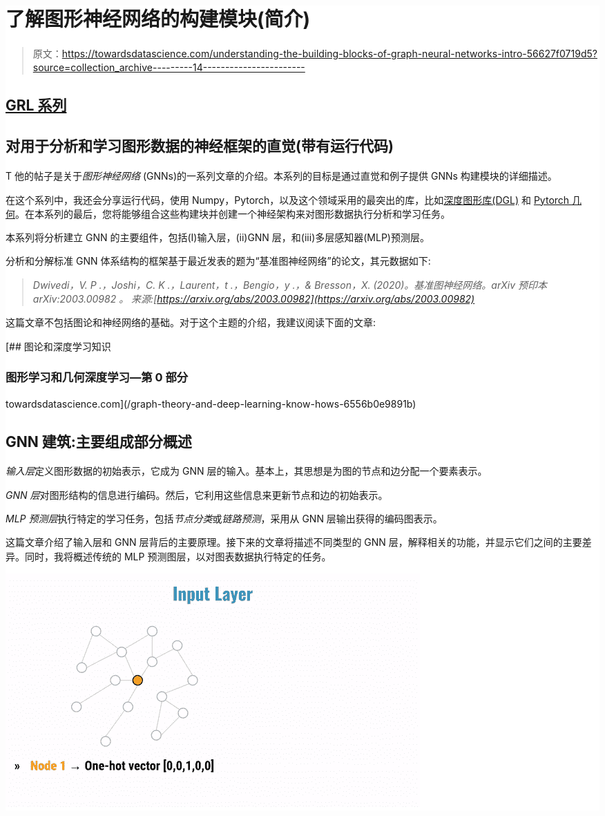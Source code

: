 # 了解图形神经网络的构建模块(简介)

> 原文：<https://towardsdatascience.com/understanding-the-building-blocks-of-graph-neural-networks-intro-56627f0719d5?source=collection_archive---------14----------------------->

## [GRL 系列](https://towardsdatascience.com/tagged/grl-series)

## 对用于分析和学习图形数据的神经框架的直觉(带有运行代码)

T 他的帖子是关于*图形神经网络* (GNNs)的一系列文章的介绍。本系列的目标是通过直觉和例子提供 GNNs 构建模块的详细描述。

在这个系列中，我还会分享运行代码，使用 Numpy，Pytorch，以及这个领域采用的最突出的库，比如[深度图形库(DGL)](https://www.dgl.ai/) 和 [Pytorch 几何](https://pytorch-geometric.readthedocs.io/en/latest/)。在本系列的最后，您将能够组合这些构建块并创建一个神经架构来对图形数据执行分析和学习任务。

本系列将分析建立 GNN 的主要组件，包括(I)输入层，(ii)GNN 层，和(iii)多层感知器(MLP)预测层。

分析和分解标准 GNN 体系结构的框架基于最近发表的题为“基准图神经网络”的论文，其元数据如下:

> *Dwivedi，V. P .，Joshi，C. K .，Laurent，t .，Bengio，y .，& Bresson，X. (2020)。基准图神经网络。arXiv 预印本 arXiv:2003.00982 *。
> 来源:*[https://arxiv.org/abs/2003.00982](https://arxiv.org/abs/2003.00982)*

这篇文章不包括图论和神经网络的基础。对于这个主题的介绍，我建议阅读下面的文章:

[](/graph-theory-and-deep-learning-know-hows-6556b0e9891b) [## 图论和深度学习知识

### 图形学习和几何深度学习—第 0 部分

towardsdatascience.com](/graph-theory-and-deep-learning-know-hows-6556b0e9891b) 

## GNN 建筑:主要组成部分概述

*输入层*定义图形数据的初始表示，它成为 GNN 层的输入。基本上，其思想是为图的节点和边分配一个要素表示。

*GNN 层*对图形结构的信息进行编码。然后，它利用这些信息来更新节点和边的初始表示。

*MLP 预测层*执行特定的学习任务，包括*节点分类*或*链路预测*，采用从 GNN 层输出获得的编码图表示。

这篇文章介绍了输入层和 GNN 层背后的主要原理。接下来的文章将描述不同类型的 GNN 层，解释相关的功能，并显示它们之间的主要差异。同时，我将概述传统的 MLP 预测图层，以对图表数据执行特定的任务。

![](img/1c5abbcaf394225da2ba0d0212bc8948.png)

